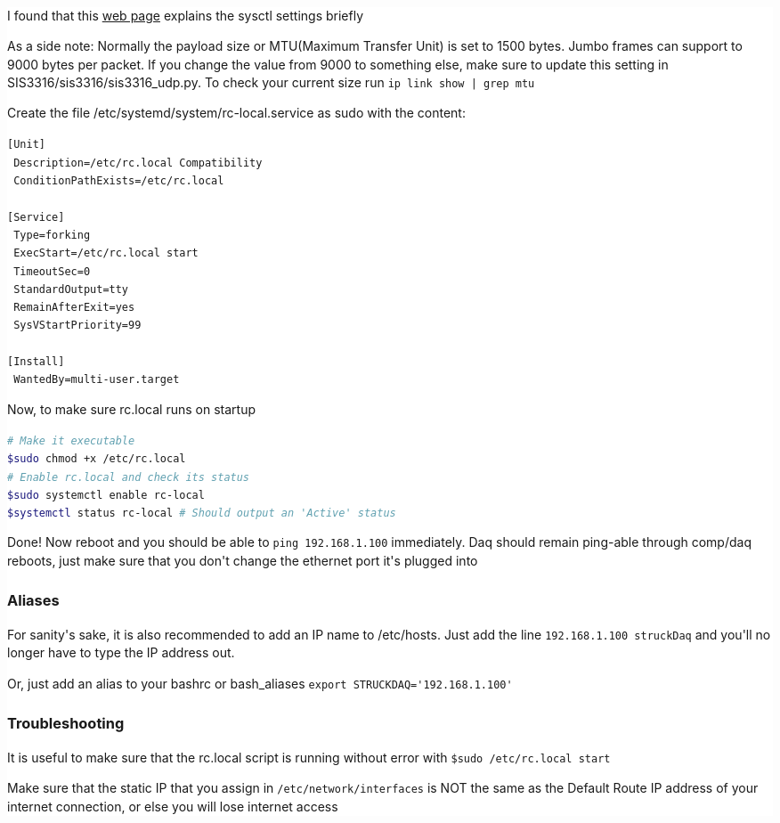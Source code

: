 I found that this [web page](https://wwwx.cs.unc.edu/~sparkst/howto/network_tuning.php) explains the sysctl settings briefly

As a side note: Normally the payload size or MTU(Maximum Transfer Unit) is set to 1500 bytes. Jumbo frames can support to 9000 bytes per packet. If you change the value from 9000 to something else, make sure to update this setting in SIS3316/sis3316/sis3316_udp.py. To check your current size run `ip link show | grep mtu`

Create the file /etc/systemd/system/rc-local.service as sudo with the content:

```
[Unit]
 Description=/etc/rc.local Compatibility
 ConditionPathExists=/etc/rc.local

[Service]
 Type=forking
 ExecStart=/etc/rc.local start
 TimeoutSec=0
 StandardOutput=tty
 RemainAfterExit=yes
 SysVStartPriority=99

[Install]
 WantedBy=multi-user.target
```

Now, to make sure rc.local runs on startup

```bash
# Make it executable
$sudo chmod +x /etc/rc.local
# Enable rc.local and check its status
$sudo systemctl enable rc-local
$systemctl status rc-local # Should output an 'Active' status
```

Done! Now reboot and you should be able to `ping 192.168.1.100` immediately. Daq should remain ping-able through comp/daq reboots, just make sure that you don't change the ethernet port it's plugged into

### Aliases

For sanity's sake, it is also recommended to add an IP name to /etc/hosts. Just add the line `192.168.1.100 struckDaq` and you'll no longer have to type the IP address out.

Or, just add an alias to your bashrc or bash_aliases `export STRUCKDAQ='192.168.1.100'`

### Troubleshooting

It is useful to make sure that the rc.local script is running without error with `$sudo /etc/rc.local start`

Make sure that the static IP that you assign in `/etc/network/interfaces` is NOT the same as the Default Route IP address of your internet connection, or else you will lose internet access
